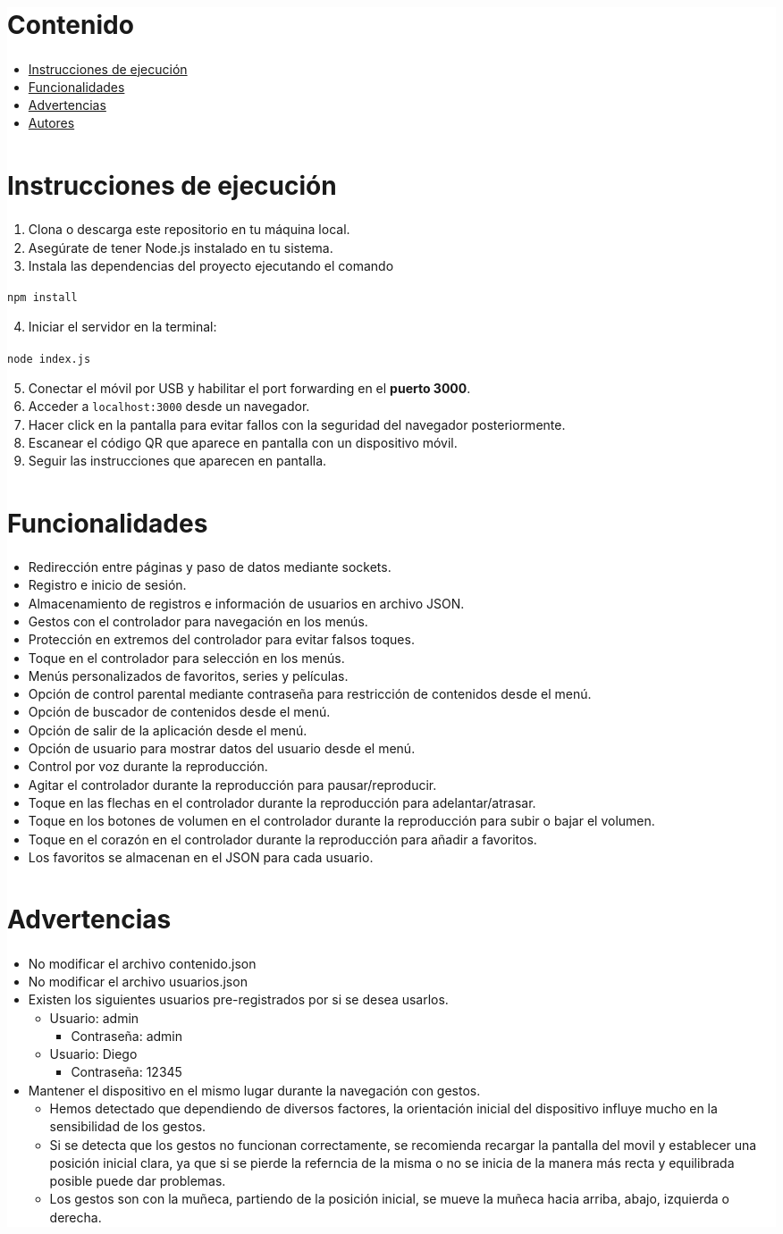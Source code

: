 # Contenido
- [Instrucciones de ejecución](#instrucciones-de-ejecución)
- [Funcionalidades](#funcionalidades)
- [Advertencias](#advertencias)
- [Autores](#autores)

# Instrucciones de ejecución
1. Clona o descarga este repositorio en tu máquina local.
2. Asegúrate de tener Node.js instalado en tu sistema.
3. Instala las dependencias del proyecto ejecutando el comando
``` bash
npm install
```
4. Iniciar el servidor en la terminal:
```bash
node index.js
```
5. Conectar el móvil por USB y habilitar el port forwarding en el **puerto 3000**.
6. Acceder a ``localhost:3000`` desde un navegador.
7. Hacer click en la pantalla para evitar fallos con la seguridad del navegador posteriormente.
8. Escanear el código QR que aparece en pantalla con un dispositivo móvil.
9. Seguir las instrucciones que aparecen en pantalla.

# Funcionalidades
- Redirección entre páginas y paso de datos mediante sockets.
- Registro e inicio de sesión.
- Almacenamiento de registros e información de usuarios en archivo JSON.
- Gestos con el controlador para navegación en los menús.
- Protección en extremos del controlador para evitar falsos toques.
- Toque en el controlador para selección en los menús.
- Menús personalizados de favoritos, series y películas.
- Opción de control parental mediante contraseña para restricción de contenidos desde el menú.
- Opción de buscador de contenidos desde el menú.
- Opción de salir de la aplicación desde el menú.
- Opción de usuario para mostrar datos del usuario desde el menú.
- Control por voz durante la reproducción.
- Agitar el controlador durante la reproducción para pausar/reproducir.
- Toque en las flechas en el controlador durante la reproducción para adelantar/atrasar.
- Toque en los botones de volumen en el controlador durante la reproducción para subir o bajar el volumen.
- Toque en el corazón en el controlador durante la reproducción para añadir a favoritos.
- Los favoritos se almacenan en el JSON para cada usuario.

# Advertencias
- No modificar el archivo contenido.json
- No modificar el archivo usuarios.json
- Existen los siguientes usuarios pre-registrados por si se desea usarlos.
    - Usuario: admin
        - Contraseña: admin
    - Usuario: Diego
        - Contraseña: 12345
- Mantener el dispositivo en el mismo lugar durante la navegación con gestos.
    - Hemos detectado que dependiendo de diversos factores, la orientación inicial del dispositivo influye mucho en la sensibilidad de los gestos.
    - Si se detecta que los gestos no funcionan correctamente, se recomienda recargar la pantalla del movil y establecer una posición inicial clara, ya que si se pierde la referncia de la misma o no se inicia de la manera más recta y equilibrada posible puede dar problemas.
    - Los gestos son con la muñeca, partiendo de la posición inicial, se mueve la muñeca hacia arriba, abajo, izquierda o derecha.
